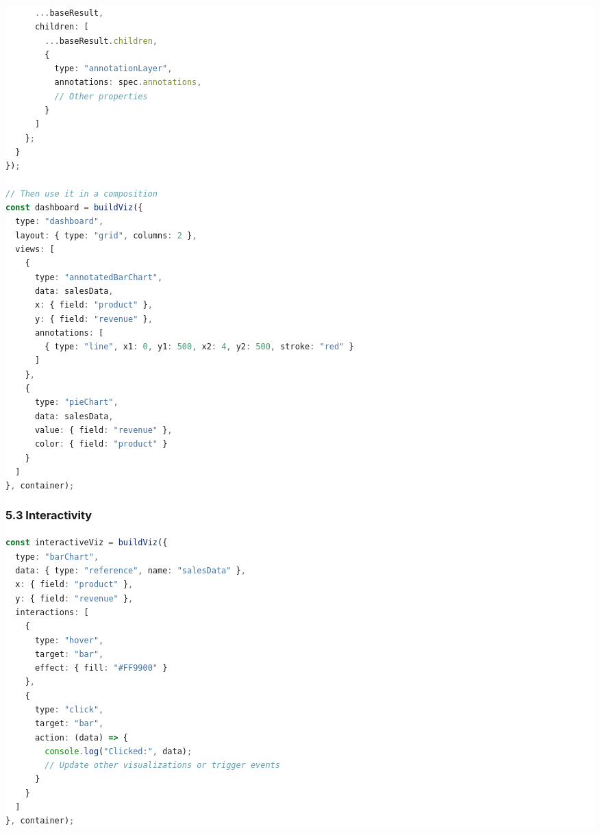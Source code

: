 ```typescript
      ...baseResult,
      children: [
        ...baseResult.children,
        {
          type: "annotationLayer",
          annotations: spec.annotations,
          // Other properties
        }
      ]
    };
  }
});

// Then use it in a composition
const dashboard = buildViz({
  type: "dashboard",
  layout: { type: "grid", columns: 2 },
  views: [
    {
      type: "annotatedBarChart",
      data: salesData,
      x: { field: "product" },
      y: { field: "revenue" },
      annotations: [
        { type: "line", x1: 0, y1: 500, x2: 4, y2: 500, stroke: "red" }
      ]
    },
    {
      type: "pieChart",
      data: salesData,
      value: { field: "revenue" },
      color: { field: "product" }
    }
  ]
}, container);
```

### 5.3 Interactivity

```typescript
const interactiveViz = buildViz({
  type: "barChart",
  data: { type: "reference", name: "salesData" },
  x: { field: "product" },
  y: { field: "revenue" },
  interactions: [
    {
      type: "hover",
      target: "bar",
      effect: { fill: "#FF9900" }
    },
    {
      type: "click",
      target: "bar",
      action: (data) => {
        console.log("Clicked:", data);
        // Update other visualizations or trigger events
      }
    }
  ]
}, container);
```
